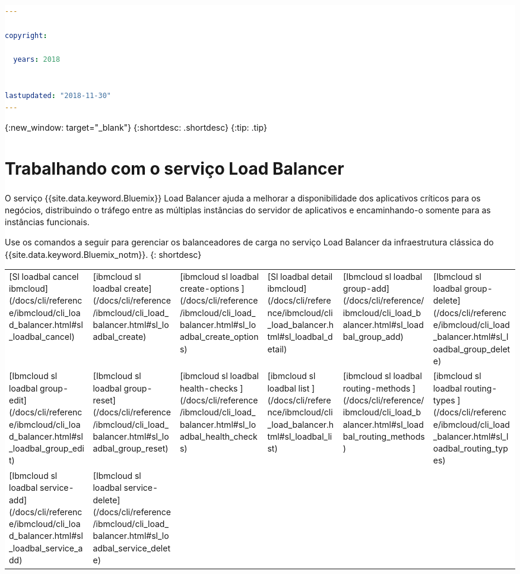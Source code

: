 ```yaml
---

copyright:

  years: 2018


lastupdated: "2018-11-30"
---
```


{:new_window: target="_blank"}
{:shortdesc: .shortdesc}
{:tip: .tip}

# Trabalhando com o serviço Load Balancer

O serviço {{site.data.keyword.Bluemix}} Load Balancer ajuda a melhorar a disponibilidade dos aplicativos críticos para os negócios, distribuindo o tráfego entre as múltiplas instâncias do servidor de aplicativos e encaminhando-o somente para as instâncias funcionais.

Use os comandos a seguir para gerenciar os balanceadores de carga no serviço Load Balancer da infraestrutura clássica do {{site.data.keyword.Bluemix_notm}}.
{: shortdesc}

<table summary="Comandos do Load Balancer do {{site.data.keyword.Bluemix_notm}} ordenados alfabeticamente com os links para as informações adicionais do comando">
 <thead>
 </thead>
 <tbody>
 <tr>
 <td>[Sl loadbal cancel ibmcloud](/docs/cli/reference/ibmcloud/cli_load_balancer.html#sl_loadbal_cancel)</td>
 <td>[ibmcloud sl loadbal create](/docs/cli/reference/ibmcloud/cli_load_balancer.html#sl_loadbal_create)</td>
 <td>[ibmcloud sl loadbal create-options
](/docs/cli/reference/ibmcloud/cli_load_balancer.html#sl_loadbal_create_options)</td>
 <td>[Sl loadbal detail ibmcloud](/docs/cli/reference/ibmcloud/cli_load_balancer.html#sl_loadbal_detail)</td>
 <td>[Ibmcloud sl loadbal group-add](/docs/cli/reference/ibmcloud/cli_load_balancer.html#sl_loadbal_group_add)</td>
 <td>[Ibmcloud sl loadbal group-delete](/docs/cli/reference/ibmcloud/cli_load_balancer.html#sl_loadbal_group_delete)</td>
 </tr>
 <tr>
 <td>[Ibmcloud sl loadbal group-edit](/docs/cli/reference/ibmcloud/cli_load_balancer.html#sl_loadbal_group_edit)</td>
 <td>[Ibmcloud sl loadbal group-reset](/docs/cli/reference/ibmcloud/cli_load_balancer.html#sl_loadbal_group_reset)</td>
 <td>[ibmcloud sl loadbal health-checks
](/docs/cli/reference/ibmcloud/cli_load_balancer.html#sl_loadbal_health_checks)</td>
 <td>[ibmcloud sl loadbal list
](/docs/cli/reference/ibmcloud/cli_load_balancer.html#sl_loadbal_list)</td>
 <td>[ibmcloud sl loadbal routing-methods
](/docs/cli/reference/ibmcloud/cli_load_balancer.html#sl_loadbal_routing_methods)</td>
 <td>[ibmcloud sl loadbal routing-types
](/docs/cli/reference/ibmcloud/cli_load_balancer.html#sl_loadbal_routing_types)</td>
 </tr>
 <tr>
 <td>[Ibmcloud sl loadbal service-add](/docs/cli/reference/ibmcloud/cli_load_balancer.html#sl_loadbal_service_add)</td>
 <td>[Ibmcloud sl loadbal service-delete](/docs/cli/reference/ibmcloud/cli_load_balancer.html#sl_loadbal_service_delete)</td>